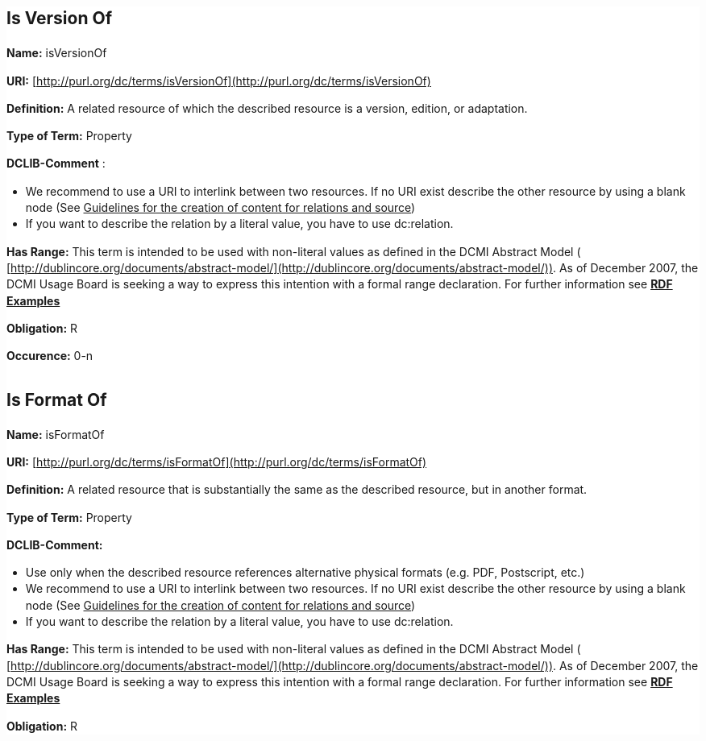 ## Is Version Of 

**Name:** isVersionOf

**URI:** [http://purl.org/dc/terms/isVersionOf](http://purl.org/dc/terms/isVersionOf)

**Definition:** A related resource of which the described resource is a version, edition, or adaptation.

**Type of Term:** Property

**DCLIB-Comment** :

- We recommend to use a URI to interlink between two resources. If no URI exist describe the other resource by using a blank node (See [Guidelines for the creation of content for relations and source](/mediawiki_wiki/User_Guide/Creating_Metadata#Guidelines_for_the_creation_of_content_for_relations_and_source))
- If you want to describe the relation by a literal value, you have to use dc:relation.

**Has Range:** This term is intended to be used with non-literal values as defined in the DCMI Abstract Model ( [http://dublincore.org/documents/abstract-model/](http://dublincore.org/documents/abstract-model/)). As of December 2007, the DCMI Usage Board is seeking a way to express this intention with a formal range declaration. For further information see [**RDF Examples**](/mediawiki_wiki/User_Guide/Publishing_Metadata#dctermsIsVersionOf_RDF)

**Obligation:** R

**Occurence:** 0-n

## Is Format Of 

**Name:** isFormatOf

**URI:** [http://purl.org/dc/terms/isFormatOf](http://purl.org/dc/terms/isFormatOf)

**Definition:** A related resource that is substantially the same as the described resource, but in another format.

**Type of Term:** Property

**DCLIB-Comment:**

- Use only when the described resource references alternative physical formats (e.g. PDF, Postscript, etc.)
- We recommend to use a URI to interlink between two resources. If no URI exist describe the other resource by using a blank node (See [Guidelines for the creation of content for relations and source](/mediawiki_wiki/User_Guide/Creating_Metadata#Guidelines_for_the_creation_of_content_for_relations_and_source))
- If you want to describe the relation by a literal value, you have to use dc:relation.

**Has Range:** This term is intended to be used with non-literal values as defined in the DCMI Abstract Model ( [http://dublincore.org/documents/abstract-model/](http://dublincore.org/documents/abstract-model/)). As of December 2007, the DCMI Usage Board is seeking a way to express this intention with a formal range declaration. For further information see [**RDF Examples**](/mediawiki_wiki/User_Guide/Publishing_Metadata#dctermsIsFormatOf_RDF)

**Obligation:** R
